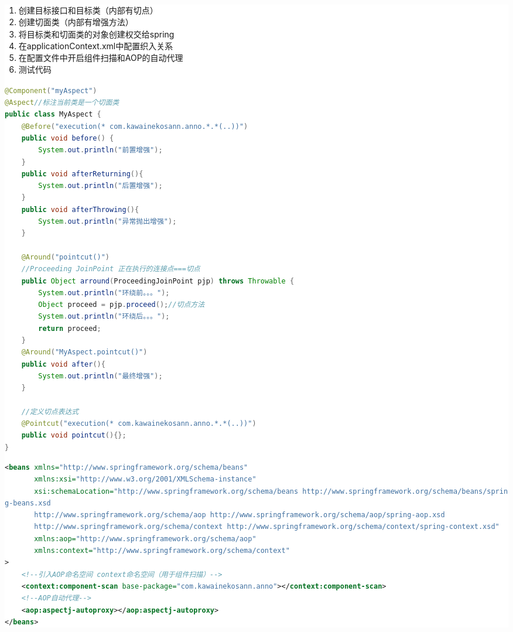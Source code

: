 1. 创建目标接口和目标类（内部有切点）
2. 创建切面类（内部有增强方法）
3. 将目标类和切面类的对象创建权交给spring
4. 在applicationContext.xml中配置织入关系
5. 在配置文件中开启组件扫描和AOP的自动代理
6. 测试代码

```java
@Component("myAspect")
@Aspect//标注当前类是一个切面类
public class MyAspect {
    @Before("execution(* com.kawainekosann.anno.*.*(..))")
    public void before() {
        System.out.println("前置增强");
    }
    public void afterReturning(){
        System.out.println("后置增强");
    }
    public void afterThrowing(){
        System.out.println("异常抛出增强");
    }

    @Around("pointcut()")
    //Proceeding JoinPoint 正在执行的连接点===切点
    public Object arround(ProceedingJoinPoint pjp) throws Throwable {
        System.out.println("环绕前。。。");
        Object proceed = pjp.proceed();//切点方法
        System.out.println("环绕后。。。");
        return proceed;
    }
    @Around("MyAspect.pointcut()")
    public void after(){
        System.out.println("最终增强");
    }

    //定义切点表达式
    @Pointcut("execution(* com.kawainekosann.anno.*.*(..))")
    public void pointcut(){};
}
```

```xml
<beans xmlns="http://www.springframework.org/schema/beans"
       xmlns:xsi="http://www.w3.org/2001/XMLSchema-instance"
       xsi:schemaLocation="http://www.springframework.org/schema/beans http://www.springframework.org/schema/beans/spring-beans.xsd
       http://www.springframework.org/schema/aop http://www.springframework.org/schema/aop/spring-aop.xsd
       http://www.springframework.org/schema/context http://www.springframework.org/schema/context/spring-context.xsd"
       xmlns:aop="http://www.springframework.org/schema/aop"
       xmlns:context="http://www.springframework.org/schema/context"
>
    <!--引入AOP命名空间 context命名空间（用于组件扫描）-->
    <context:component-scan base-package="com.kawainekosann.anno"></context:component-scan>
    <!--AOP自动代理-->
    <aop:aspectj-autoproxy></aop:aspectj-autoproxy>
</beans>
```
